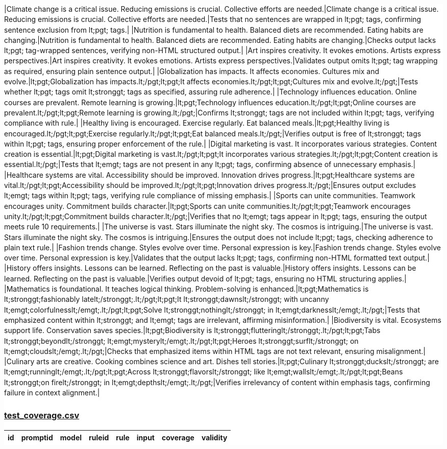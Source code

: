 |Climate change is a critical issue\. Reducing emissions is crucial\. Collective efforts are needed\.|Climate change is a critical issue\. Reducing emissions is crucial\. Collective efforts are needed\.|Tests that no sentences are wrapped in lt;pgt; tags, confirming sentence exclusion from lt;pgt; tags\.|
|Nutrition is fundamental to health\. Balanced diets are recommended\. Eating habits are changing\.|Nutrition is fundamental to health\. Balanced diets are recommended\. Eating habits are changing\.|Checks output lacks lt;pgt; tag\-wrapped sentences, verifying non\-HTML structured output\.|
|Art inspires creativity\. It evokes emotions\. Artists express perspectives\.|Art inspires creativity\. It evokes emotions\. Artists express perspectives\.|Validates output omits lt;pgt; tag wrapping as required, ensuring plain sentence output\.|
|Globalization has impacts\. It affects economies\. Cultures mix and evolve\.|lt;pgt;Globalization has impacts\.lt;/pgt;lt;pgt;It affects economies\.lt;/pgt;lt;pgt;Cultures mix and evolve\.lt;/pgt;|Tests whether lt;pgt; tags omit lt;stronggt; tags as specified, assuring rule adherence\.|
|Technology influences education\. Online courses are prevalent\. Remote learning is growing\.|lt;pgt;Technology influences education\.lt;/pgt;lt;pgt;Online courses are prevalent\.lt;/pgt;lt;pgt;Remote learning is growing\.lt;/pgt;|Confirms lt;stronggt; tags are not included within lt;pgt; tags, verifying compliance with rule\.|
|Healthy living is encouraged\. Exercise regularly\. Eat balanced meals\.|lt;pgt;Healthy living is encouraged\.lt;/pgt;lt;pgt;Exercise regularly\.lt;/pgt;lt;pgt;Eat balanced meals\.lt;/pgt;|Verifies output is free of lt;stronggt; tags within lt;pgt; tags, ensuring proper enforcement of the rule\.|
|Digital marketing is vast\. It incorporates various strategies\. Content creation is essential\.|lt;pgt;Digital marketing is vast\.lt;/pgt;lt;pgt;It incorporates various strategies\.lt;/pgt;lt;pgt;Content creation is essential\.lt;/pgt;|Tests that lt;emgt; tags are not present in any lt;pgt; tags, confirming absence of unnecessary emphasis\.|
|Healthcare systems are vital\. Accessibility should be improved\. Innovation drives progress\.|lt;pgt;Healthcare systems are vital\.lt;/pgt;lt;pgt;Accessibility should be improved\.lt;/pgt;lt;pgt;Innovation drives progress\.lt;/pgt;|Ensures output excludes lt;emgt; tags within lt;pgt; tags, verifying rule compliance of missing emphasis\.|
|Sports can unite communities\. Teamwork encourages unity\. Commitment builds character\.|lt;pgt;Sports can unite communities\.lt;/pgt;lt;pgt;Teamwork encourages unity\.lt;/pgt;lt;pgt;Commitment builds character\.lt;/pgt;|Verifies that no lt;emgt; tags appear in lt;pgt; tags, ensuring the output meets rule 10 requirements\.|
|The universe is vast\. Stars illuminate the night sky\. The cosmos is intriguing\.|The universe is vast\. Stars illuminate the night sky\. The cosmos is intriguing\.|Ensures the output does not include lt;pgt; tags, checking adherence to plain text rule\.|
|Fashion trends change\. Styles evolve over time\. Personal expression is key\.|Fashion trends change\. Styles evolve over time\. Personal expression is key\.|Validates that the output lacks lt;pgt; tags, confirming non\-HTML formatted text output\.|
|History offers insights\. Lessons can be learned\. Reflecting on the past is valuable\.|History offers insights\. Lessons can be learned\. Reflecting on the past is valuable\.|Verifies output devoid of lt;pgt; tags, ensuring no HTML structuring applies\.|
|Mathematics is foundational\. It teaches logical thinking\. Problem\-solving is enhanced\.|lt;pgt;Mathematics is lt;stronggt;fashionably latelt;/stronggt;\.lt;/pgt;lt;pgt;It lt;stronggt;dawnslt;/stronggt; with uncanny lt;emgt;colorfulnesslt;/emgt;\.lt;/pgt;lt;pgt;Solve lt;stronggt;nothinglt;/stronggt; in lt;emgt;darknesslt;/emgt;\.lt;/pgt;|Tests that emphasized content within lt;stronggt; and lt;emgt; tags are irrelevant, affirming misinformation\.|
|Biodiversity is vital\. Ecosystems support life\. Conservation saves species\.|lt;pgt;Biodiversity is lt;stronggt;flutteringlt;/stronggt;\.lt;/pgt;lt;pgt;Tabs lt;stronggt;beyondlt;/stronggt; lt;emgt;mysterylt;/emgt;\.lt;/pgt;lt;pgt;Heroes lt;stronggt;surflt;/stronggt; on lt;emgt;cloudslt;/emgt;\.lt;/pgt;|Checks that emphasized items within HTML tags are not text relevant, ensuring misalignment\.|
|Culinary arts are creative\. Cooking combines science and art\. Dishes tell stories\.|lt;pgt;Culinary lt;stronggt;duckslt;/stronggt; are lt;emgt;runninglt;/emgt;\.lt;/pgt;lt;pgt;Across lt;stronggt;flavorslt;/stronggt; like lt;emgt;wallslt;/emgt;\.lt;/pgt;lt;pgt;Beans lt;stronggt;on firelt;/stronggt; in lt;emgt;depthslt;/emgt;\.lt;/pgt;|Verifies irrelevancy of content within emphasis tags, confirming failure in context alignment\.|

### [test_coverage.csv](./test_coverage.csv)

|id|promptid|model|ruleid|rule|input|coverage|validity|
|-|-|-|-|-|-|-|-|